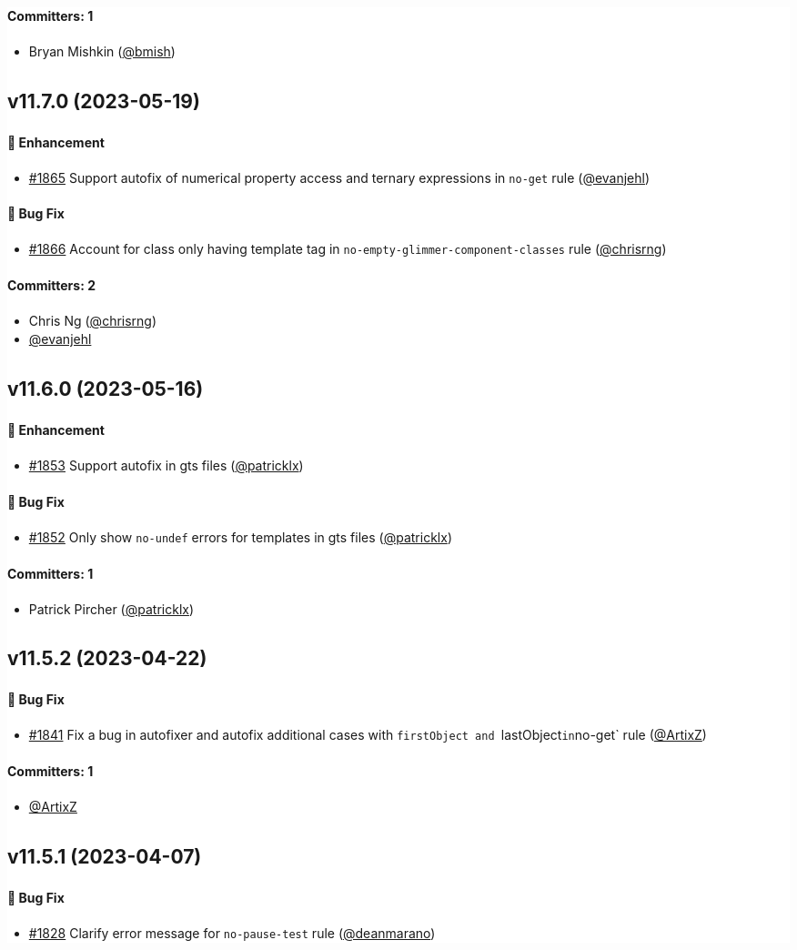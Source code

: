 #### Committers: 1
- Bryan Mishkin ([@bmish](https://github.com/bmish))


## v11.7.0 (2023-05-19)

#### :rocket: Enhancement
* [#1865](https://github.com/ember-cli/eslint-plugin-ember/pull/1865) Support autofix of numerical property access and ternary expressions in `no-get` rule ([@evanjehl](https://github.com/evanjehl))

#### :bug: Bug Fix
* [#1866](https://github.com/ember-cli/eslint-plugin-ember/pull/1866) Account for class only having template tag in `no-empty-glimmer-component-classes` rule ([@chrisrng](https://github.com/chrisrng))

#### Committers: 2
- Chris Ng ([@chrisrng](https://github.com/chrisrng))
- [@evanjehl](https://github.com/evanjehl)


## v11.6.0 (2023-05-16)

#### :rocket: Enhancement
* [#1853](https://github.com/ember-cli/eslint-plugin-ember/pull/1853) Support autofix in gts files ([@patricklx](https://github.com/patricklx))

#### :bug: Bug Fix
* [#1852](https://github.com/ember-cli/eslint-plugin-ember/pull/1852) Only show `no-undef` errors for templates in gts files ([@patricklx](https://github.com/patricklx))

#### Committers: 1
- Patrick Pircher ([@patricklx](https://github.com/patricklx))


## v11.5.2 (2023-04-22)

#### :bug: Bug Fix
* [#1841](https://github.com/ember-cli/eslint-plugin-ember/pull/1841) Fix a bug in autofixer and autofix additional cases with `firstObject and `lastObject` in `no-get` rule ([@ArtixZ](https://github.com/ArtixZ))

#### Committers: 1
- [@ArtixZ](https://github.com/ArtixZ)


## v11.5.1 (2023-04-07)

#### :bug: Bug Fix
* [#1828](https://github.com/ember-cli/eslint-plugin-ember/pull/1828) Clarify error message for `no-pause-test` rule ([@deanmarano](https://github.com/deanmarano))
